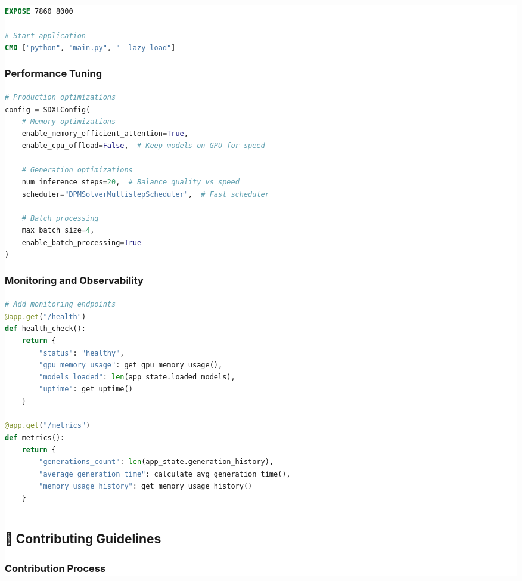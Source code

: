 ```dockerfile
EXPOSE 7860 8000

# Start application
CMD ["python", "main.py", "--lazy-load"]
```

### Performance Tuning

```python
# Production optimizations
config = SDXLConfig(
    # Memory optimizations
    enable_memory_efficient_attention=True,
    enable_cpu_offload=False,  # Keep models on GPU for speed
    
    # Generation optimizations
    num_inference_steps=20,  # Balance quality vs speed
    scheduler="DPMSolverMultistepScheduler",  # Fast scheduler
    
    # Batch processing
    max_batch_size=4,
    enable_batch_processing=True
)
```

### Monitoring and Observability

```python
# Add monitoring endpoints
@app.get("/health")
def health_check():
    return {
        "status": "healthy",
        "gpu_memory_usage": get_gpu_memory_usage(),
        "models_loaded": len(app_state.loaded_models),
        "uptime": get_uptime()
    }

@app.get("/metrics")
def metrics():
    return {
        "generations_count": len(app_state.generation_history),
        "average_generation_time": calculate_avg_generation_time(),
        "memory_usage_history": get_memory_usage_history()
    }
```

---

## 🤝 Contributing Guidelines

### Contribution Process
